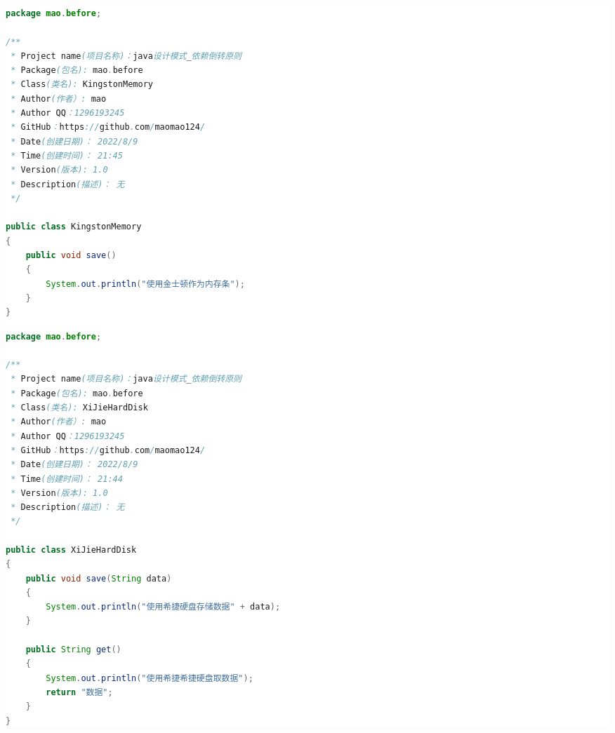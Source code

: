 



```java
package mao.before;

/**
 * Project name(项目名称)：java设计模式_依赖倒转原则
 * Package(包名): mao.before
 * Class(类名): KingstonMemory
 * Author(作者）: mao
 * Author QQ：1296193245
 * GitHub：https://github.com/maomao124/
 * Date(创建日期)： 2022/8/9
 * Time(创建时间)： 21:45
 * Version(版本): 1.0
 * Description(描述)： 无
 */

public class KingstonMemory
{
    public void save()
    {
        System.out.println("使用金士顿作为内存条");
    }
}
```





```java
package mao.before;

/**
 * Project name(项目名称)：java设计模式_依赖倒转原则
 * Package(包名): mao.before
 * Class(类名): XiJieHardDisk
 * Author(作者）: mao
 * Author QQ：1296193245
 * GitHub：https://github.com/maomao124/
 * Date(创建日期)： 2022/8/9
 * Time(创建时间)： 21:44
 * Version(版本): 1.0
 * Description(描述)： 无
 */

public class XiJieHardDisk
{
    public void save(String data)
    {
        System.out.println("使用希捷硬盘存储数据" + data);
    }

    public String get()
    {
        System.out.println("使用希捷希捷硬盘取数据");
        return "数据";
    }
}
```
